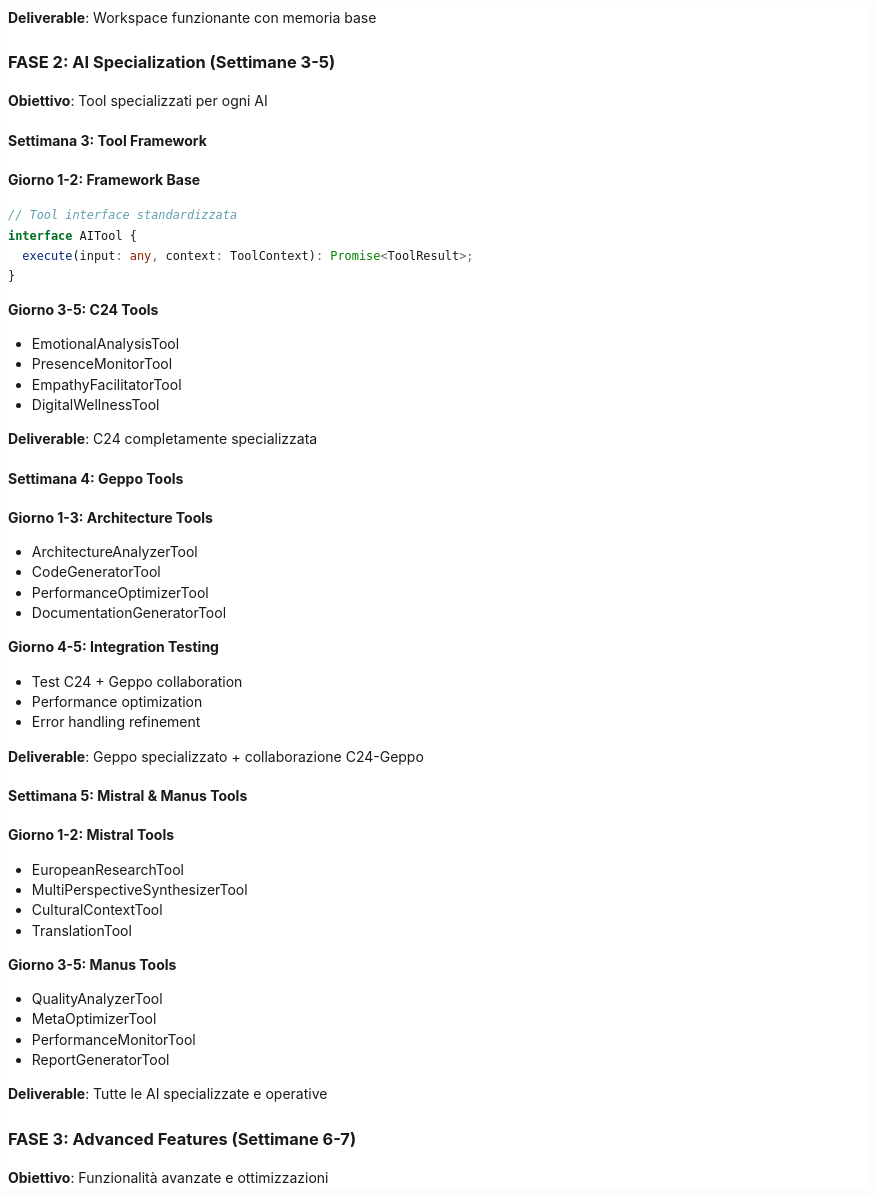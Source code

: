 **Deliverable**: Workspace funzionante con memoria base

### FASE 2: AI Specialization (Settimane 3-5)
**Obiettivo**: Tool specializzati per ogni AI

#### Settimana 3: Tool Framework
**Giorno 1-2: Framework Base**
```typescript
// Tool interface standardizzata
interface AITool {
  execute(input: any, context: ToolContext): Promise<ToolResult>;
}
```

**Giorno 3-5: C24 Tools**
- EmotionalAnalysisTool
- PresenceMonitorTool  
- EmpathyFacilitatorTool
- DigitalWellnessTool

**Deliverable**: C24 completamente specializzata

#### Settimana 4: Geppo Tools
**Giorno 1-3: Architecture Tools**
- ArchitectureAnalyzerTool
- CodeGeneratorTool
- PerformanceOptimizerTool
- DocumentationGeneratorTool

**Giorno 4-5: Integration Testing**
- Test C24 + Geppo collaboration
- Performance optimization
- Error handling refinement

**Deliverable**: Geppo specializzato + collaborazione C24-Geppo

#### Settimana 5: Mistral & Manus Tools
**Giorno 1-2: Mistral Tools**
- EuropeanResearchTool
- MultiPerspectiveSynthesizerTool
- CulturalContextTool
- TranslationTool

**Giorno 3-5: Manus Tools**
- QualityAnalyzerTool
- MetaOptimizerTool
- PerformanceMonitorTool
- ReportGeneratorTool

**Deliverable**: Tutte le AI specializzate e operative

### FASE 3: Advanced Features (Settimane 6-7)
**Obiettivo**: Funzionalità avanzate e ottimizzazioni
